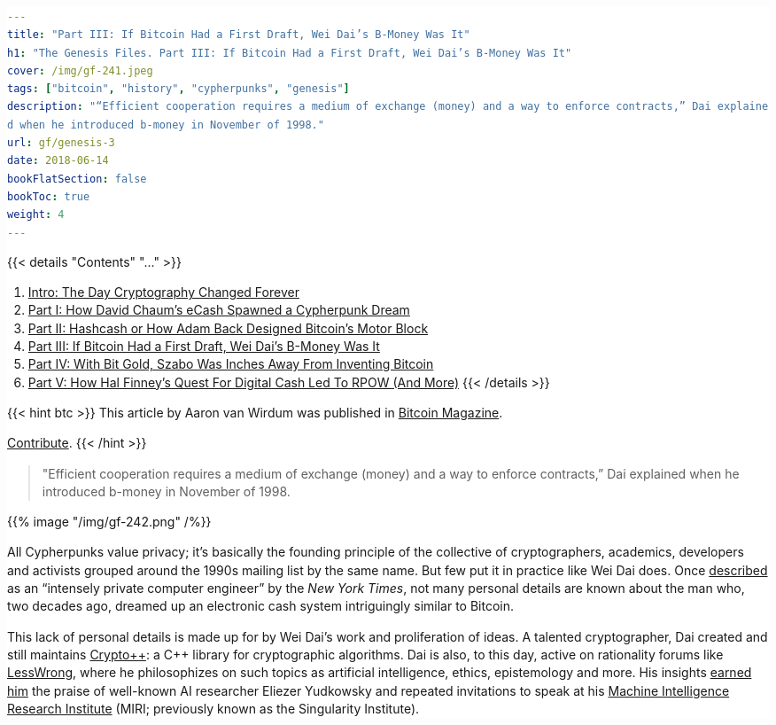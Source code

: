 ```yaml
---
title: "Part III: If Bitcoin Had a First Draft, Wei Dai’s B-Money Was It"
h1: "The Genesis Files. Part III: If Bitcoin Had a First Draft, Wei Dai’s B-Money Was It"
cover: /img/gf-241.jpeg
tags: ["bitcoin", "history", "cypherpunks", "genesis"]
description: "“Efficient cooperation requires a medium of exchange (money) and a way to enforce contracts,” Dai explained when he introduced b-money in November of 1998."
url: gf/genesis-3
date: 2018-06-14
bookFlatSection: false
bookToc: true
weight: 4
---
```


{{< details "Contents" "..." >}}
1. [Intro: The Day Cryptography Changed Forever](/en/gf/genesis-intro)
2. [Part I: How David Chaum’s eCash Spawned a Cypherpunk Dream](/en/gf/genesis-1)
3. [Part II: Hashcash or How Adam Back Designed Bitcoin’s Motor Block](/en/gf/genesis-2)
4. [Part III: If Bitcoin Had a First Draft, Wei Dai’s B-Money Was It](/en/gf/genesis-3)
5. [Part IV: With Bit Gold, Szabo Was Inches Away From Inventing Bitcoin](/en/gf/genesis-4)
6. [Part V: How Hal Finney’s Quest For Digital Cash Led To RPOW (And More)](/en/gf/genesis-5)
{{< /details >}}

{{< hint btc >}}
This article by Aaron van Wirdum was published in [Bitcoin Magazine](https://bitcoinmagazine.com/technical/genesis-files-if-bitcoin-had-first-draft-wei-dais-b-money-was-it).

[Contribute](/contribute/).
{{< /hint >}}

> "Efficient cooperation requires a medium of exchange (money) and a way to enforce contracts,” Dai explained when he introduced b-money in November of 1998.

{{% image "/img/gf-242.png" /%}}

All Cypherpunks value privacy; it’s basically the founding principle of the collective of cryptographers, academics, developers and activists grouped around the 1990s mailing list by the same name. But few put it in practice like Wei Dai does. Once [described](https://www.nytimes.com/2015/05/17/business/decoding-the-enigma-of-satoshi-nakamoto-and-the-birth-of-bitcoin.html) as an “intensely private computer engineer” by the _New York Times_, not many personal details are known about the man who, two decades ago, dreamed up an electronic cash system intriguingly similar to Bitcoin.

This lack of personal details is made up for by Wei Dai’s work and proliferation of ideas. A talented cryptographer, Dai created and still maintains [Crypto++](https://en.wikipedia.org/wiki/Crypto2B2B): a C++ library for cryptographic algorithms. Dai is also, to this day, active on rationality forums like [LessWrong](https://www.lesswrong.com/users/wei_dai), where he philosophizes on such topics as artificial intelligence, ethics, epistemology and more. His insights [earned](https://www.lesswrong.com/posts/jCSLbQvWz8j4Mwcar/what-we-re-losing#KrgHNaDG5Sh5DSgbX) [him](https://www.lesswrong.com/posts/YduZEfz8usGbJXN4x/transcription-of-eliezer-s-january-2010-video-q-and-a) the praise of well-known AI researcher Eliezer Yudkowsky and repeated invitations to speak at his [Machine Intelligence Research Institute](https://intelligence.org/) (MIRI; previously known as the Singularity Institute).
